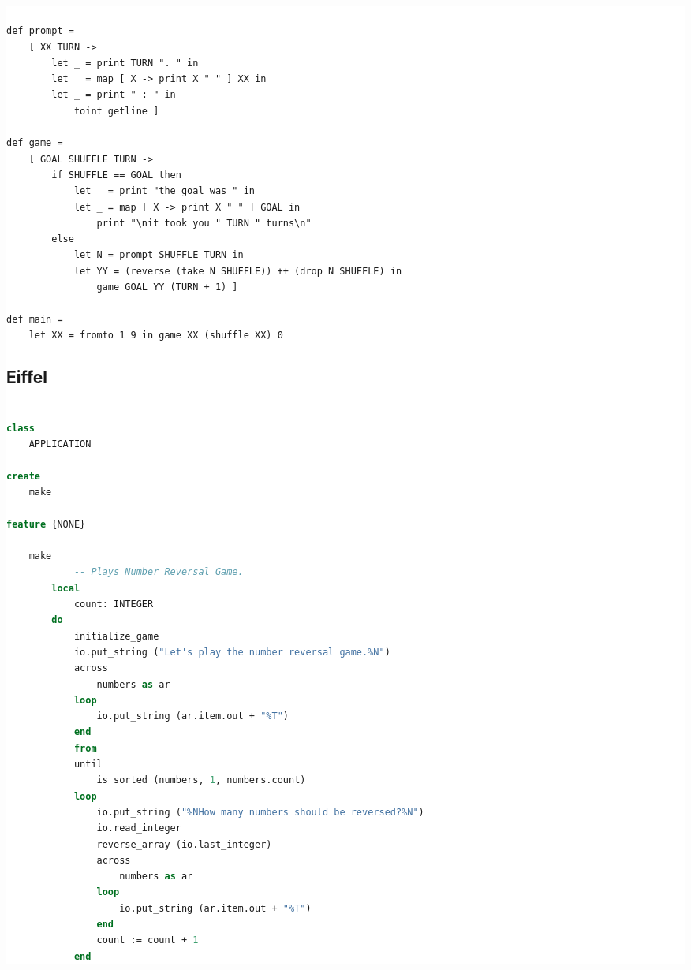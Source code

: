 ```Egel

def prompt =
    [ XX TURN ->
        let _ = print TURN ". " in
        let _ = map [ X -> print X " " ] XX in
        let _ = print " : " in
            toint getline ]

def game =
    [ GOAL SHUFFLE TURN ->
        if SHUFFLE == GOAL then
            let _ = print "the goal was " in
            let _ = map [ X -> print X " " ] GOAL in
                print "\nit took you " TURN " turns\n"
        else
            let N = prompt SHUFFLE TURN in
            let YY = (reverse (take N SHUFFLE)) ++ (drop N SHUFFLE) in
                game GOAL YY (TURN + 1) ]

def main =
    let XX = fromto 1 9 in game XX (shuffle XX) 0
```



## Eiffel


```Eiffel

class
	APPLICATION

create
	make

feature {NONE}

	make
			-- Plays Number Reversal Game.
		local
			count: INTEGER
		do
			initialize_game
			io.put_string ("Let's play the number reversal game.%N")
			across
				numbers as ar
			loop
				io.put_string (ar.item.out + "%T")
			end
			from
			until
				is_sorted (numbers, 1, numbers.count)
			loop
				io.put_string ("%NHow many numbers should be reversed?%N")
				io.read_integer
				reverse_array (io.last_integer)
				across
					numbers as ar
				loop
					io.put_string (ar.item.out + "%T")
				end
				count := count + 1
			end
```
